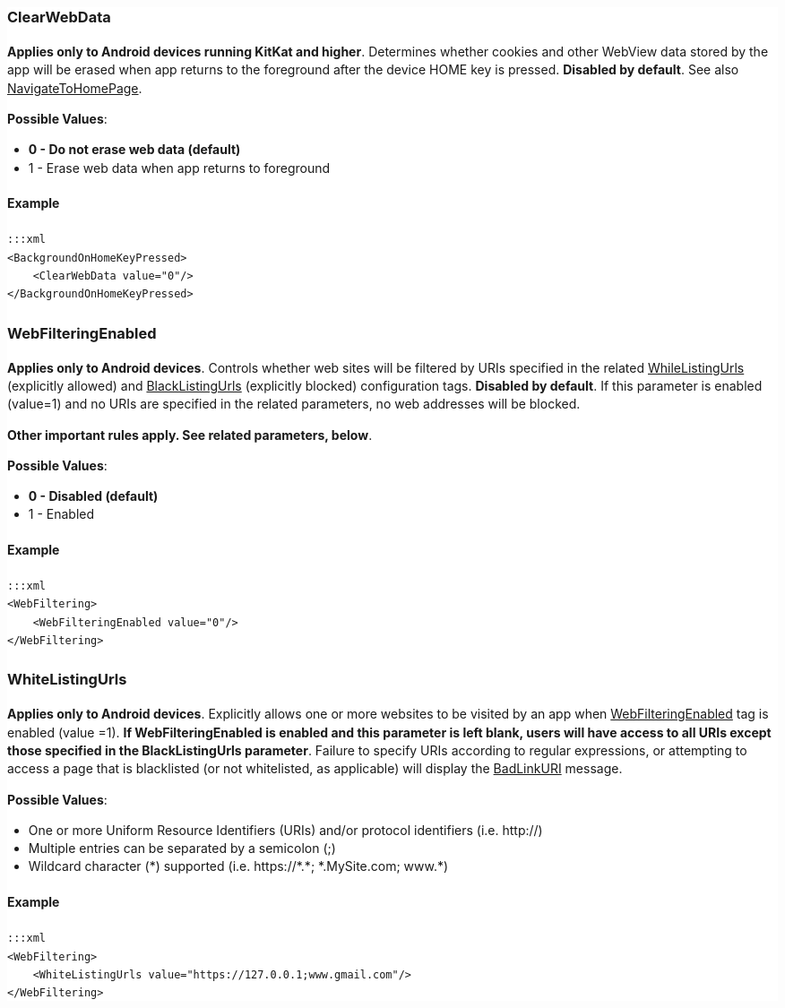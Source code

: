 ### ClearWebData
**Applies only to Android devices running KitKat and higher**. Determines whether cookies and other WebView data stored by the app will be erased when app returns to the foreground after the device HOME key is pressed. **Disabled by default**. See also [NavigateToHomePage](#navigatetohomepage). 

**Possible Values**:

* **0 - Do not erase web data (default)**
* 1 - Erase web data when app returns to foreground

#### Example
	:::xml
	<BackgroundOnHomeKeyPressed>
		<ClearWebData value="0"/>
	</BackgroundOnHomeKeyPressed>


### WebFilteringEnabled
**Applies only to Android devices**. Controls whether web sites will be filtered by URIs specified in the related [WhileListingUrls](#whitelistingurls) (explicitly allowed) and [BlackListingUrls](#blacklistingurls) (explicitly blocked) configuration tags. **Disabled by default**. If this parameter is enabled (value=1) and no URIs are specified in the related parameters, no web addresses will be blocked. 

**Other important rules apply. See related parameters, below**. 

**Possible Values**:

* **0 - Disabled (default)**
* 1 - Enabled

#### Example
	:::xml
	<WebFiltering>
		<WebFilteringEnabled value="0"/>
	</WebFiltering>

### WhiteListingUrls
**Applies only to Android devices**. Explicitly allows one or more websites to be visited by an app when [WebFilteringEnabled](#webfilteringenabled) tag is enabled (value =1). **If WebFilteringEnabled is enabled and this parameter is left blank, users will have access to all URIs except those specified in the BlackListingUrls parameter**. Failure to specify URIs according to regular expressions, or attempting to access a page that is blacklisted (or not whitelisted, as applicable) will display the [BadLinkURI](#badlinkuri) message.

**Possible Values**:

* One or more Uniform Resource Identifiers (URIs) and/or protocol identifiers (i.e. http://)
* Multiple entries can be separated by a semicolon (;)
* Wildcard character (&#42;) supported (i.e. https://&#42;.&#42;; &#42;.MySite.com; www.&#42;)

#### Example
	:::xml
	<WebFiltering>
		<WhiteListingUrls value="https://127.0.0.1;www.gmail.com"/>
	</WebFiltering>
